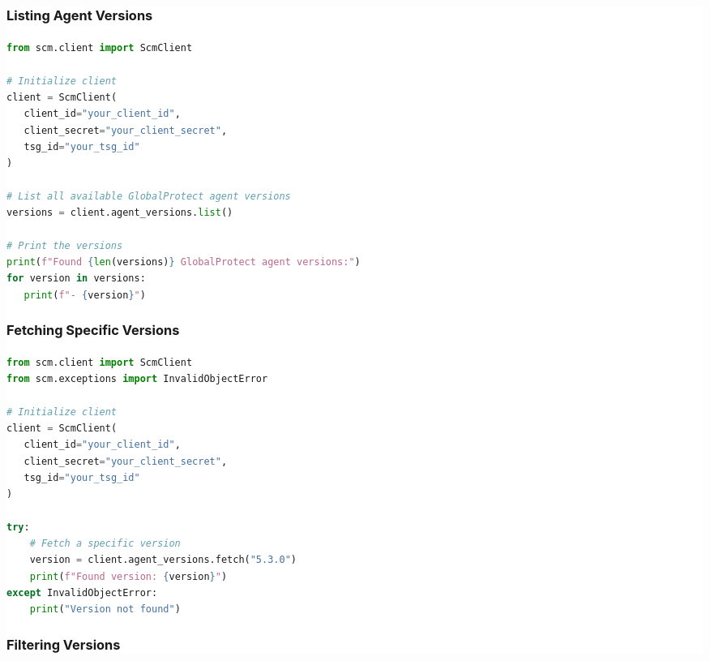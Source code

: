 ### Listing Agent Versions

<div class="termy">



```python
from scm.client import ScmClient

# Initialize client
client = ScmClient(
   client_id="your_client_id",
   client_secret="your_client_secret",
   tsg_id="your_tsg_id"
)

# List all available GlobalProtect agent versions
versions = client.agent_versions.list()

# Print the versions
print(f"Found {len(versions)} GlobalProtect agent versions:")
for version in versions:
   print(f"- {version}")
```

</div>

### Fetching Specific Versions

<div class="termy">



```python
from scm.client import ScmClient
from scm.exceptions import InvalidObjectError

# Initialize client
client = ScmClient(
   client_id="your_client_id",
   client_secret="your_client_secret",
   tsg_id="your_tsg_id"
)

try:
    # Fetch a specific version
    version = client.agent_versions.fetch("5.3.0")
    print(f"Found version: {version}")
except InvalidObjectError:
    print("Version not found")
```

</div>

### Filtering Versions
